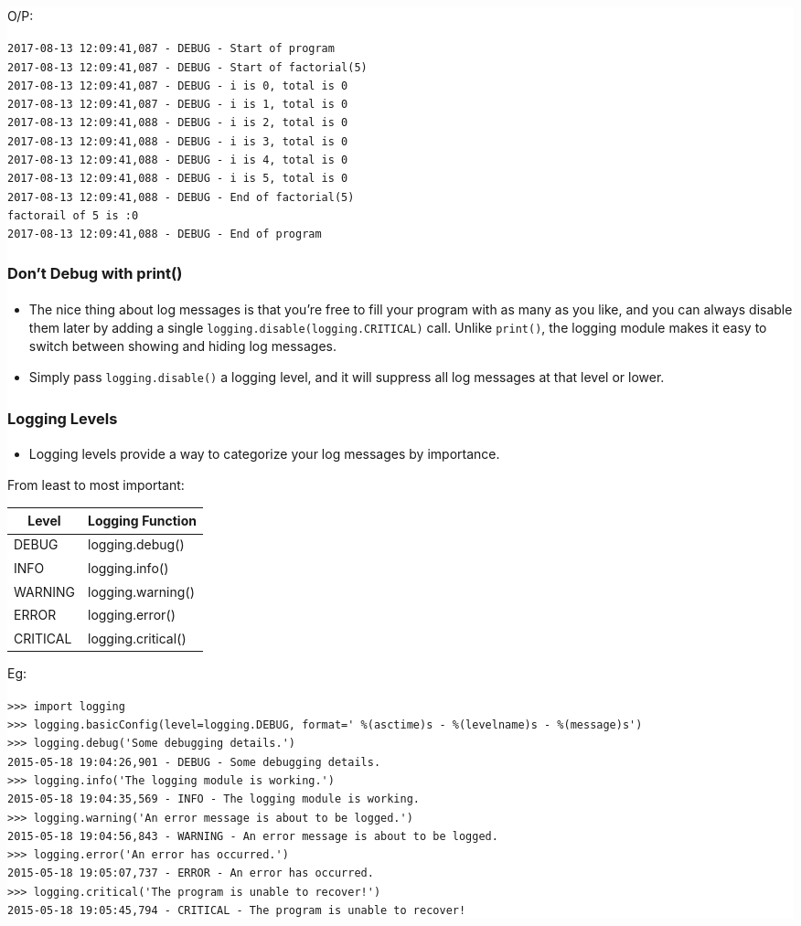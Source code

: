 O/P:

```
2017-08-13 12:09:41,087 - DEBUG - Start of program
2017-08-13 12:09:41,087 - DEBUG - Start of factorial(5)
2017-08-13 12:09:41,087 - DEBUG - i is 0, total is 0
2017-08-13 12:09:41,087 - DEBUG - i is 1, total is 0
2017-08-13 12:09:41,088 - DEBUG - i is 2, total is 0
2017-08-13 12:09:41,088 - DEBUG - i is 3, total is 0
2017-08-13 12:09:41,088 - DEBUG - i is 4, total is 0
2017-08-13 12:09:41,088 - DEBUG - i is 5, total is 0
2017-08-13 12:09:41,088 - DEBUG - End of factorial(5)
factorail of 5 is :0
2017-08-13 12:09:41,088 - DEBUG - End of program
```

### Don’t Debug with print()

- The nice thing about log messages is that you’re free to fill your program with as many as you like, and you can always disable them later by adding a single `logging.disable(logging.CRITICAL)` call. Unlike `print()`, the logging module makes it easy to switch between showing and hiding log messages.

- Simply pass `logging.disable()` a logging level, and it will suppress all log messages at that level or lower.

### Logging Levels

- Logging levels provide a way to categorize your log messages by importance.

From least to most important:

| Level    | Logging Function   |
| -------- | ------------------ |
| DEBUG    | logging.debug()    |
| INFO     | logging.info()     |
| WARNING  | logging.warning()  |
| ERROR    | logging.error()    |
| CRITICAL | logging.critical() |

Eg:

```
>>> import logging
>>> logging.basicConfig(level=logging.DEBUG, format=' %(asctime)s - %(levelname)s - %(message)s')
>>> logging.debug('Some debugging details.')
2015-05-18 19:04:26,901 - DEBUG - Some debugging details.
>>> logging.info('The logging module is working.')
2015-05-18 19:04:35,569 - INFO - The logging module is working.
>>> logging.warning('An error message is about to be logged.')
2015-05-18 19:04:56,843 - WARNING - An error message is about to be logged.
>>> logging.error('An error has occurred.')
2015-05-18 19:05:07,737 - ERROR - An error has occurred.
>>> logging.critical('The program is unable to recover!')
2015-05-18 19:05:45,794 - CRITICAL - The program is unable to recover!
```
